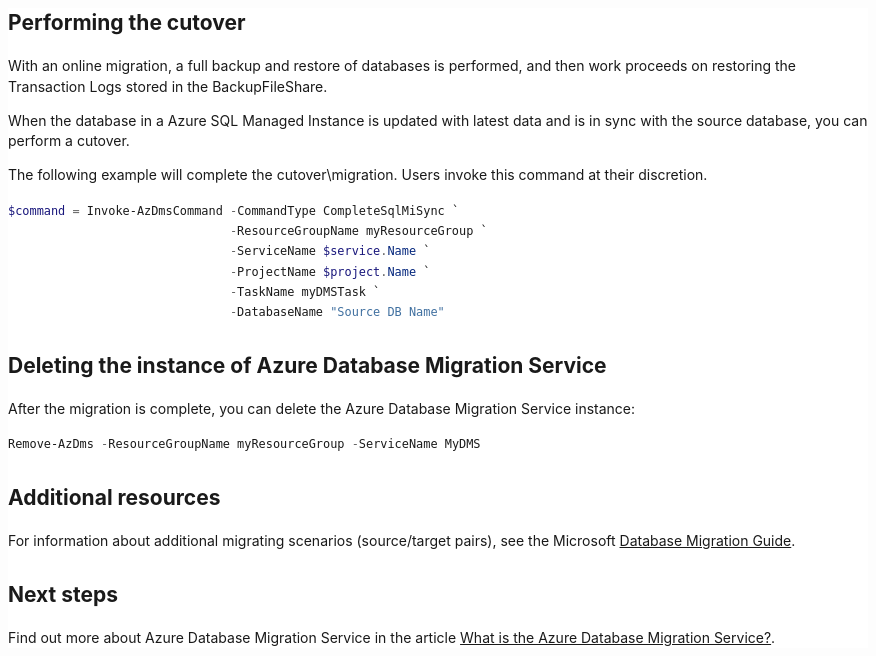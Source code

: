 ## Performing the cutover 

With an online migration, a full backup and restore of databases is performed, and then work proceeds on restoring the Transaction Logs stored in the BackupFileShare.

When the database in a Azure SQL Managed Instance is updated with latest data and is in sync with the source database, you can perform a cutover.

The following example will complete the cutover\migration. Users invoke this command at their discretion.

```powershell
$command = Invoke-AzDmsCommand -CommandType CompleteSqlMiSync `
                               -ResourceGroupName myResourceGroup `
                               -ServiceName $service.Name `
                               -ProjectName $project.Name `
                               -TaskName myDMSTask `
                               -DatabaseName "Source DB Name"
```

## Deleting the instance of Azure Database Migration Service

After the migration is complete, you can delete the Azure Database Migration Service instance:

```powershell
Remove-AzDms -ResourceGroupName myResourceGroup -ServiceName MyDMS
```

## Additional resources

For information about additional migrating scenarios (source/target pairs), see the Microsoft [Database Migration Guide](https://datamigration.microsoft.com/).

## Next steps

Find out more about Azure Database Migration Service in the article [What is the Azure Database Migration Service?](./dms-overview.md).